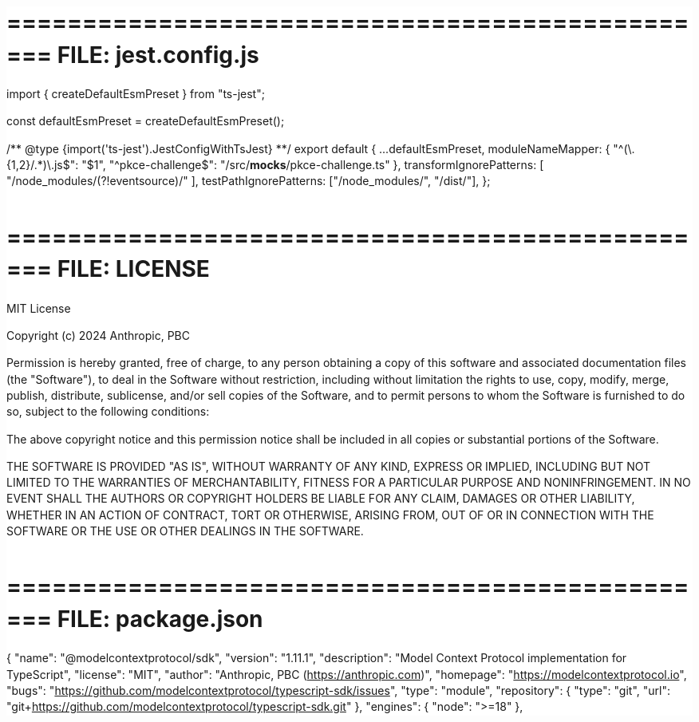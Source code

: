 

================================================
FILE: jest.config.js
================================================
import { createDefaultEsmPreset } from "ts-jest";

const defaultEsmPreset = createDefaultEsmPreset();

/** @type {import('ts-jest').JestConfigWithTsJest} **/
export default {
  ...defaultEsmPreset,
  moduleNameMapper: {
    "^(\\.{1,2}/.*)\\.js$": "$1",
    "^pkce-challenge$": "<rootDir>/src/__mocks__/pkce-challenge.ts"
  },
  transformIgnorePatterns: [
    "/node_modules/(?!eventsource)/"
  ],
  testPathIgnorePatterns: ["/node_modules/", "/dist/"],
};



================================================
FILE: LICENSE
================================================
MIT License

Copyright (c) 2024 Anthropic, PBC

Permission is hereby granted, free of charge, to any person obtaining a copy
of this software and associated documentation files (the "Software"), to deal
in the Software without restriction, including without limitation the rights
to use, copy, modify, merge, publish, distribute, sublicense, and/or sell
copies of the Software, and to permit persons to whom the Software is
furnished to do so, subject to the following conditions:

The above copyright notice and this permission notice shall be included in all
copies or substantial portions of the Software.

THE SOFTWARE IS PROVIDED "AS IS", WITHOUT WARRANTY OF ANY KIND, EXPRESS OR
IMPLIED, INCLUDING BUT NOT LIMITED TO THE WARRANTIES OF MERCHANTABILITY,
FITNESS FOR A PARTICULAR PURPOSE AND NONINFRINGEMENT. IN NO EVENT SHALL THE
AUTHORS OR COPYRIGHT HOLDERS BE LIABLE FOR ANY CLAIM, DAMAGES OR OTHER
LIABILITY, WHETHER IN AN ACTION OF CONTRACT, TORT OR OTHERWISE, ARISING FROM,
OUT OF OR IN CONNECTION WITH THE SOFTWARE OR THE USE OR OTHER DEALINGS IN THE
SOFTWARE.



================================================
FILE: package.json
================================================
{
  "name": "@modelcontextprotocol/sdk",
  "version": "1.11.1",
  "description": "Model Context Protocol implementation for TypeScript",
  "license": "MIT",
  "author": "Anthropic, PBC (https://anthropic.com)",
  "homepage": "https://modelcontextprotocol.io",
  "bugs": "https://github.com/modelcontextprotocol/typescript-sdk/issues",
  "type": "module",
  "repository": {
    "type": "git",
    "url": "git+https://github.com/modelcontextprotocol/typescript-sdk.git"
  },
  "engines": {
    "node": ">=18"
  },

[homepage]: https://www.contributor-covenant.org